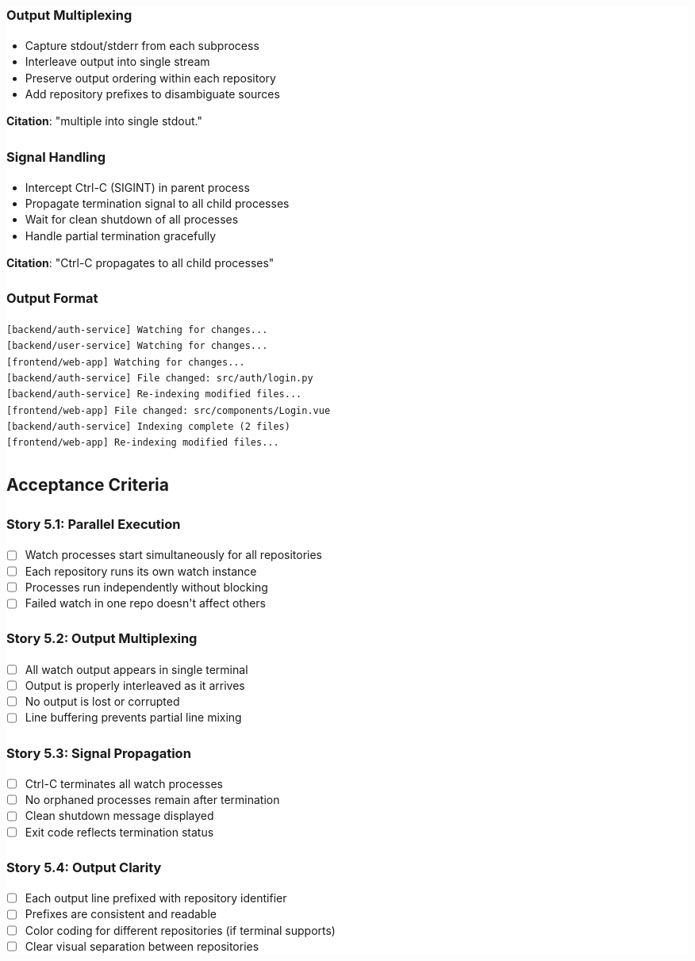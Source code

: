 ### Output Multiplexing
- Capture stdout/stderr from each subprocess
- Interleave output into single stream
- Preserve output ordering within each repository
- Add repository prefixes to disambiguate sources

**Citation**: "multiple into single stdout."

### Signal Handling
- Intercept Ctrl-C (SIGINT) in parent process
- Propagate termination signal to all child processes
- Wait for clean shutdown of all processes
- Handle partial termination gracefully

**Citation**: "Ctrl-C propagates to all child processes"

### Output Format
```
[backend/auth-service] Watching for changes...
[backend/user-service] Watching for changes...
[frontend/web-app] Watching for changes...
[backend/auth-service] File changed: src/auth/login.py
[backend/auth-service] Re-indexing modified files...
[frontend/web-app] File changed: src/components/Login.vue
[backend/auth-service] Indexing complete (2 files)
[frontend/web-app] Re-indexing modified files...
```

## Acceptance Criteria

### Story 5.1: Parallel Execution
- [ ] Watch processes start simultaneously for all repositories
- [ ] Each repository runs its own watch instance
- [ ] Processes run independently without blocking
- [ ] Failed watch in one repo doesn't affect others

### Story 5.2: Output Multiplexing
- [ ] All watch output appears in single terminal
- [ ] Output is properly interleaved as it arrives
- [ ] No output is lost or corrupted
- [ ] Line buffering prevents partial line mixing

### Story 5.3: Signal Propagation
- [ ] Ctrl-C terminates all watch processes
- [ ] No orphaned processes remain after termination
- [ ] Clean shutdown message displayed
- [ ] Exit code reflects termination status

### Story 5.4: Output Clarity
- [ ] Each output line prefixed with repository identifier
- [ ] Prefixes are consistent and readable
- [ ] Color coding for different repositories (if terminal supports)
- [ ] Clear visual separation between repositories

